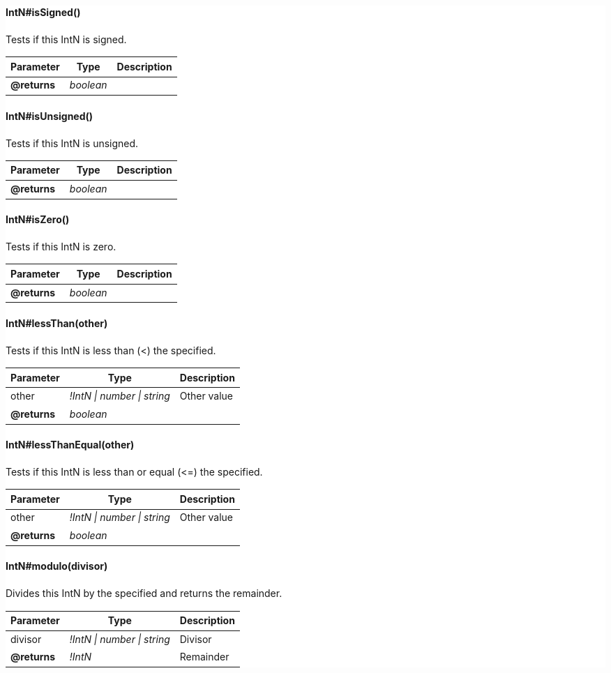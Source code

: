 #### IntN#isSigned()

Tests if this IntN is signed.

| Parameter       | Type            | Description
|-----------------|-----------------|---------------
| **@returns**    | *boolean*       | 

#### IntN#isUnsigned()

Tests if this IntN is unsigned.

| Parameter       | Type            | Description
|-----------------|-----------------|---------------
| **@returns**    | *boolean*       | 

#### IntN#isZero()

Tests if this IntN is zero.

| Parameter       | Type            | Description
|-----------------|-----------------|---------------
| **@returns**    | *boolean*       | 

#### IntN#lessThan(other)

Tests if this IntN is less than (&lt;) the specified.

| Parameter       | Type            | Description
|-----------------|-----------------|---------------
| other           | *!IntN &#124; number &#124; string* | Other value 
| **@returns**    | *boolean*       | 

#### IntN#lessThanEqual(other)

Tests if this IntN is less than or equal (&lt;=) the specified.

| Parameter       | Type            | Description
|-----------------|-----------------|---------------
| other           | *!IntN &#124; number &#124; string* | Other value 
| **@returns**    | *boolean*       | 

#### IntN#modulo(divisor)

Divides this IntN by the specified and returns the remainder.

| Parameter       | Type            | Description
|-----------------|-----------------|---------------
| divisor         | *!IntN &#124; number &#124; string* | Divisor 
| **@returns**    | *!IntN*         | Remainder 

